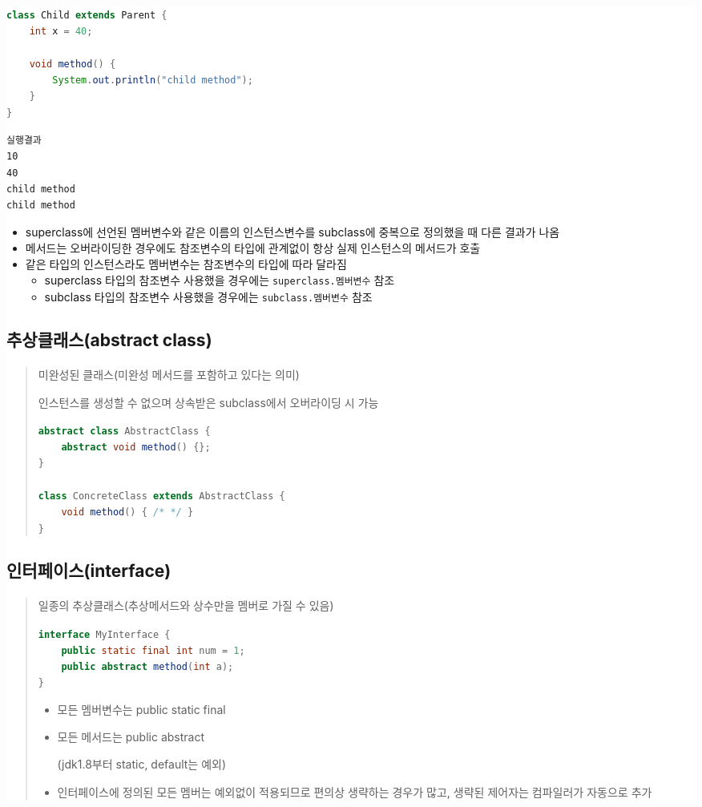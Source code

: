```java
class Child extends Parent {
	int x = 40;
	
	void method() {
		System.out.println("child method");
	}
}

```

```txt
실행결과
10
40
child method
child method
```

- superclass에 선언된 멤버변수와 같은 이름의 인스턴스변수를 subclass에 중복으로 정의했을 때 다른 결과가 나옴
- 메서드는 오버라이딩한 경우에도 참조변수의 타입에 관계없이 항상 실제 인스턴스의 메서드가 호출
- 같은 타입의 인스턴스라도 멤버변수는 참조변수의 타입에 따라 달라짐
  - superclass 타입의 참조변수 사용했을 경우에는 `superclass.멤버변수` 참조
  - subclass 타입의 참조변수 사용했을 경우에는 `subclass.멤버변수` 참조



## 추상클래스(abstract class)

> 미완성된 클래스(미완성 메서드를 포함하고 있다는 의미)
>
> 인스턴스를 생성할 수 없으며 상속받은 subclass에서 오버라이딩 시 가능
>
> ```java
> abstract class AbstractClass {
>     abstract void method() {};
> }
> 
> class ConcreteClass extends AbstractClass {
>     void method() { /* */ }
> }
> ```



## 인터페이스(interface)

> 일종의 추상클래스(추상메서드와 상수만을 멤버로 가질 수 있음)
>
> ```java
> interface MyInterface {
>     public static final int num = 1;
>     public abstract method(int a);
> }
> ```
>
> - 모든 멤버변수는 public static final
>
> - 모든 메서드는 public abstract
>
>   (jdk1.8부터 static, default는 예외)
>
> - 인터페이스에 정의된 모든 멤버는 예외없이 적용되므로 편의상 생략하는 경우가 많고, 생략된 제어자는 컴파일러가 자동으로 추가
